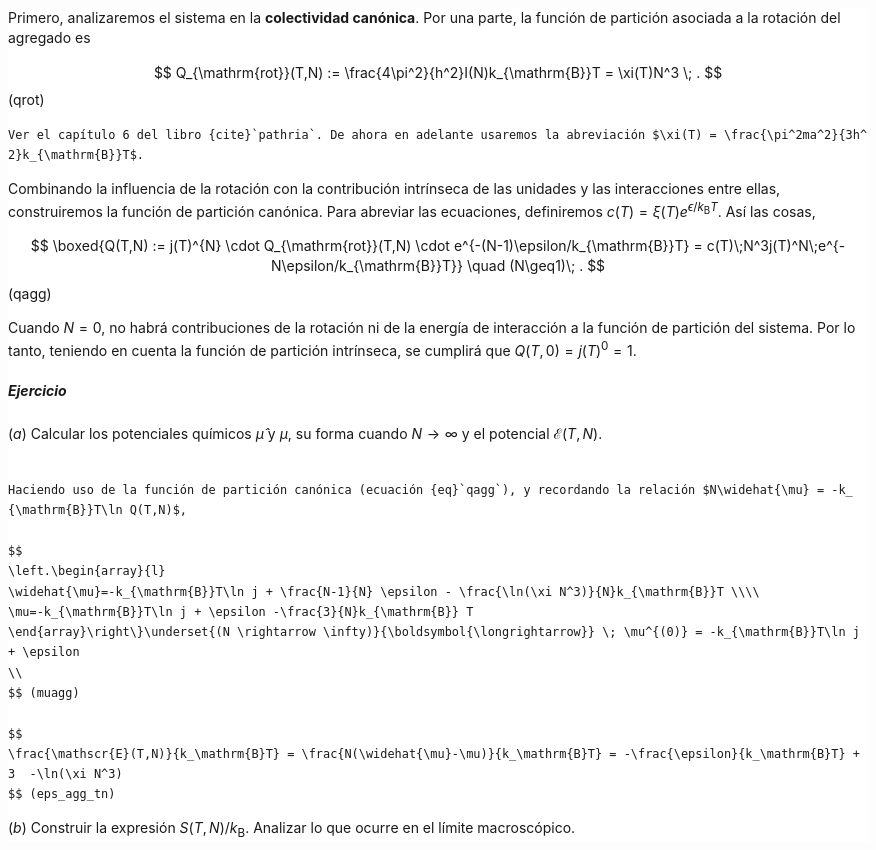 Primero, analizaremos el sistema en la __colectividad canónica__. Por una parte, la función de partición asociada a la rotación del agregado es

$$
Q_{\mathrm{rot}}(T,N) := \frac{4\pi^2}{h^2}I(N)k_{\mathrm{B}}T = \xi(T)N^3 \; .
$$ (qrot)


```{admonition} Nota
Ver el capítulo 6 del libro {cite}`pathria`. De ahora en adelante usaremos la abreviación $\xi(T) = \frac{\pi^2ma^2}{3h^2}k_{\mathrm{B}}T$.
```

Combinando la influencia de la rotación con la contribución intrínseca de las unidades y las interacciones entre ellas, construiremos la función de partición canónica. Para abreviar las ecuaciones, definiremos $c(T) = \xi(T) e^{\epsilon/k_{\mathrm{B}}T}$. Así las cosas,

$$
\boxed{Q(T,N) := j(T)^{N} \cdot Q_{\mathrm{rot}}(T,N) \cdot e^{-(N-1)\epsilon/k_{\mathrm{B}}T} = c(T)\;N^3j(T)^N\;e^{-N\epsilon/k_{\mathrm{B}}T}} \quad (N\geq1)\; .
$$ (qagg)

Cuando $N=0$, no habrá contribuciones de la rotación ni de la energía de interacción a la función de partición del sistema. Por lo tanto, teniendo en cuenta la función de partición intrínseca, se cumplirá que $Q(T,0)=j(T)^0=1$.

##### Ejercicio

$(a)$ Calcular los potenciales químicos $\widehat{\mu}$ y $\mu$, su forma cuando $N\rightarrow \infty$ y el potencial $\mathscr{E}(T,N)$.

```{dropdown} __Solución__

Haciendo uso de la función de partición canónica (ecuación {eq}`qagg`), y recordando la relación $N\widehat{\mu} = -k_{\mathrm{B}}T\ln Q(T,N)$,

$$
\left.\begin{array}{l}
\widehat{\mu}=-k_{\mathrm{B}}T\ln j + \frac{N-1}{N} \epsilon - \frac{\ln(\xi N^3)}{N}k_{\mathrm{B}}T \\\\
\mu=-k_{\mathrm{B}}T\ln j + \epsilon -\frac{3}{N}k_{\mathrm{B}} T
\end{array}\right\}\underset{(N \rightarrow \infty)}{\boldsymbol{\longrightarrow}} \; \mu^{(0)} = -k_{\mathrm{B}}T\ln j + \epsilon
\\
$$ (muagg)

$$
\frac{\mathscr{E}(T,N)}{k_\mathrm{B}T} = \frac{N(\widehat{\mu}-\mu)}{k_\mathrm{B}T} = -\frac{\epsilon}{k_\mathrm{B}T} + 3  -\ln(\xi N^3)
$$ (eps_agg_tn)

```

$(b)$ Construir la expresión $S(T,N)/k_{\mathrm{B}}$. Analizar lo que ocurre en el límite macroscópico.
